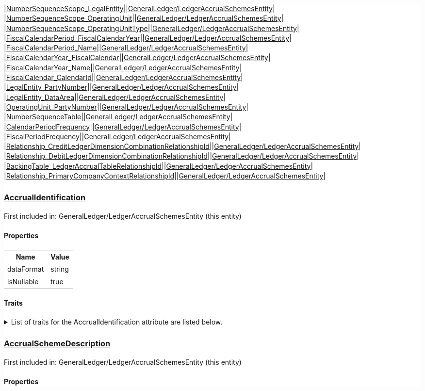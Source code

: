 |[NumberSequenceScope_LegalEntity](#NumberSequenceScope_LegalEntity)||<a href="LedgerAccrualSchemesEntity.md" target="_blank">GeneralLedger/LedgerAccrualSchemesEntity</a>|
|[NumberSequenceScope_OperatingUnit](#NumberSequenceScope_OperatingUnit)||<a href="LedgerAccrualSchemesEntity.md" target="_blank">GeneralLedger/LedgerAccrualSchemesEntity</a>|
|[NumberSequenceScope_OperatingUnitType](#NumberSequenceScope_OperatingUnitType)||<a href="LedgerAccrualSchemesEntity.md" target="_blank">GeneralLedger/LedgerAccrualSchemesEntity</a>|
|[FiscalCalendarPeriod_FiscalCalendarYear](#FiscalCalendarPeriod_FiscalCalendarYear)||<a href="LedgerAccrualSchemesEntity.md" target="_blank">GeneralLedger/LedgerAccrualSchemesEntity</a>|
|[FiscalCalendarPeriod_Name](#FiscalCalendarPeriod_Name)||<a href="LedgerAccrualSchemesEntity.md" target="_blank">GeneralLedger/LedgerAccrualSchemesEntity</a>|
|[FiscalCalendarYear_FiscalCalendar](#FiscalCalendarYear_FiscalCalendar)||<a href="LedgerAccrualSchemesEntity.md" target="_blank">GeneralLedger/LedgerAccrualSchemesEntity</a>|
|[FiscalCalendarYear_Name](#FiscalCalendarYear_Name)||<a href="LedgerAccrualSchemesEntity.md" target="_blank">GeneralLedger/LedgerAccrualSchemesEntity</a>|
|[FiscalCalendar_CalendarId](#FiscalCalendar_CalendarId)||<a href="LedgerAccrualSchemesEntity.md" target="_blank">GeneralLedger/LedgerAccrualSchemesEntity</a>|
|[LegalEntity_PartyNumber](#LegalEntity_PartyNumber)||<a href="LedgerAccrualSchemesEntity.md" target="_blank">GeneralLedger/LedgerAccrualSchemesEntity</a>|
|[LegalEntity_DataArea](#LegalEntity_DataArea)||<a href="LedgerAccrualSchemesEntity.md" target="_blank">GeneralLedger/LedgerAccrualSchemesEntity</a>|
|[OperatingUnit_PartyNumber](#OperatingUnit_PartyNumber)||<a href="LedgerAccrualSchemesEntity.md" target="_blank">GeneralLedger/LedgerAccrualSchemesEntity</a>|
|[NumberSequenceTable](#NumberSequenceTable)||<a href="LedgerAccrualSchemesEntity.md" target="_blank">GeneralLedger/LedgerAccrualSchemesEntity</a>|
|[CalendarPeriodFrequency](#CalendarPeriodFrequency)||<a href="LedgerAccrualSchemesEntity.md" target="_blank">GeneralLedger/LedgerAccrualSchemesEntity</a>|
|[FiscalPeriodFrequency](#FiscalPeriodFrequency)||<a href="LedgerAccrualSchemesEntity.md" target="_blank">GeneralLedger/LedgerAccrualSchemesEntity</a>|
|[Relationship_CreditLedgerDimensionCombinationRelationshipId](#Relationship_CreditLedgerDimensionCombinationRelationshipId)||<a href="LedgerAccrualSchemesEntity.md" target="_blank">GeneralLedger/LedgerAccrualSchemesEntity</a>|
|[Relationship_DebitLedgerDimensionCombinationRelationshipId](#Relationship_DebitLedgerDimensionCombinationRelationshipId)||<a href="LedgerAccrualSchemesEntity.md" target="_blank">GeneralLedger/LedgerAccrualSchemesEntity</a>|
|[BackingTable_LedgerAccrualTableRelationshipId](#BackingTable_LedgerAccrualTableRelationshipId)||<a href="LedgerAccrualSchemesEntity.md" target="_blank">GeneralLedger/LedgerAccrualSchemesEntity</a>|
|[Relationship_PrimaryCompanyContextRelationshipId](#Relationship_PrimaryCompanyContextRelationshipId)||<a href="LedgerAccrualSchemesEntity.md" target="_blank">GeneralLedger/LedgerAccrualSchemesEntity</a>|

### <a href=#AccrualIdentification name="AccrualIdentification">AccrualIdentification</a>

First included in: GeneralLedger/LedgerAccrualSchemesEntity (this entity)  

#### Properties

<table><tr><th>Name</th><th>Value</th></tr><tr><td>dataFormat</td><td>string</td></tr><tr><td>isNullable</td><td>true</td></tr></table>

#### Traits

<details><summary>List of traits for the AccrualIdentification attribute are listed below.</summary></details>

### <a href=#AccrualSchemeDescription name="AccrualSchemeDescription">AccrualSchemeDescription</a>

First included in: GeneralLedger/LedgerAccrualSchemesEntity (this entity)  

#### Properties
